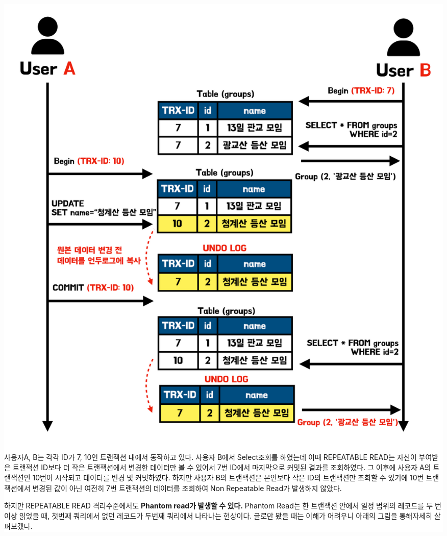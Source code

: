 ![Untitled](image/20221022-트랜잭션-격리수준이란/img_3.png)

사용자A, B는 각각 ID가 7, 10인 트랜잭션 내에서 동작하고 있다. 사용자 B에서 Select조회를 하였는데 이때 REPEATABLE READ는 자신이 부여받은 트랜잭션 ID보다 더 작은 트랜잭션에서 변경한 데이터만 볼 수 있어서 7번 ID에서 마지막으로 커밋된 결과를 조회하였다. 그 이후에 사용자 A의 트랜잭션인 10번이 시작되고 데이터를 변경 및 커밋하였다. 하지만 사용자 B의 트랜잭션은 본인보다 작은 ID의 트랜잭션만 조회할 수 있기에 10번 트랜잭션에서 변경된 값이 아닌 여전히 7번 트랜잭션의 데이터를 조회하여 Non Repeatable Read가 발생하지 않았다.

하지만 REPEATABLE READ 격리수준에서도 **Phantom read가 발생할 수 있다.** Phantom Read는 한 트랜잭션 안에서 일정 범위의 레코드를 두 번 이상 읽었을 때, 첫번째 쿼리에서 없던 레코드가 두번째 쿼리에서 나타나는 현상이다. 글로만 봤을 때는 이해가 어려우니 아래의 그림을 통해자세히 살펴보겠다.
